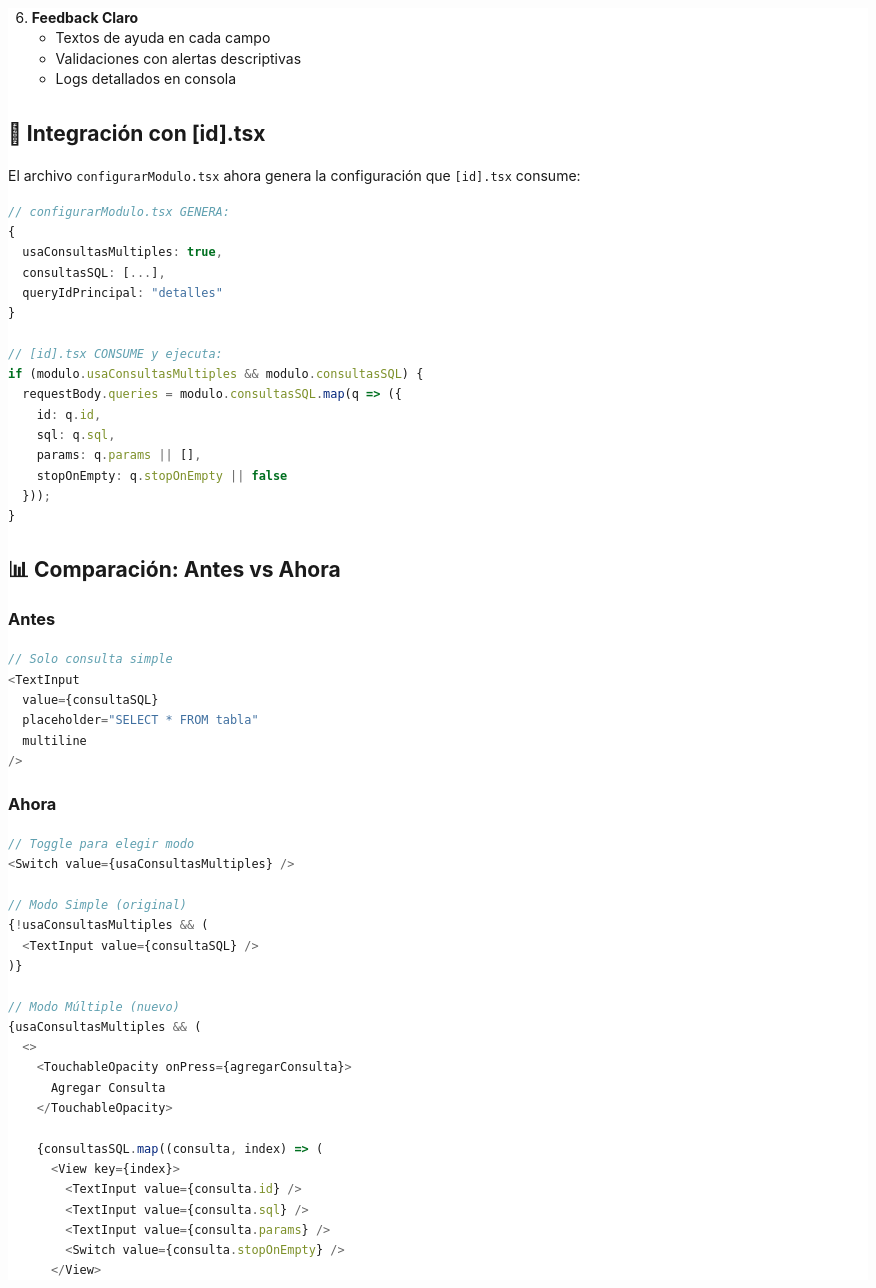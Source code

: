 6. **Feedback Claro**
   - Textos de ayuda en cada campo
   - Validaciones con alertas descriptivas
   - Logs detallados en consola

## 🔗 Integración con [id].tsx

El archivo `configurarModulo.tsx` ahora genera la configuración que `[id].tsx` consume:

```typescript
// configurarModulo.tsx GENERA:
{
  usaConsultasMultiples: true,
  consultasSQL: [...],
  queryIdPrincipal: "detalles"
}

// [id].tsx CONSUME y ejecuta:
if (modulo.usaConsultasMultiples && modulo.consultasSQL) {
  requestBody.queries = modulo.consultasSQL.map(q => ({
    id: q.id,
    sql: q.sql,
    params: q.params || [],
    stopOnEmpty: q.stopOnEmpty || false
  }));
}
```

## 📊 Comparación: Antes vs Ahora

### Antes
```typescript
// Solo consulta simple
<TextInput
  value={consultaSQL}
  placeholder="SELECT * FROM tabla"
  multiline
/>
```

### Ahora
```typescript
// Toggle para elegir modo
<Switch value={usaConsultasMultiples} />

// Modo Simple (original)
{!usaConsultasMultiples && (
  <TextInput value={consultaSQL} />
)}

// Modo Múltiple (nuevo)
{usaConsultasMultiples && (
  <>
    <TouchableOpacity onPress={agregarConsulta}>
      Agregar Consulta
    </TouchableOpacity>
    
    {consultasSQL.map((consulta, index) => (
      <View key={index}>
        <TextInput value={consulta.id} />
        <TextInput value={consulta.sql} />
        <TextInput value={consulta.params} />
        <Switch value={consulta.stopOnEmpty} />
      </View>
```